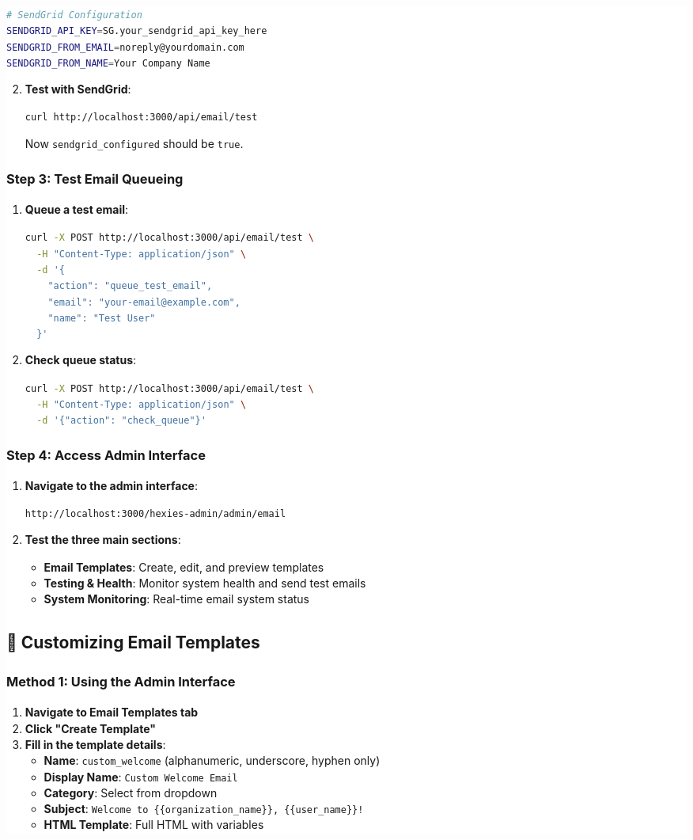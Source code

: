    ```bash
   # SendGrid Configuration
   SENDGRID_API_KEY=SG.your_sendgrid_api_key_here
   SENDGRID_FROM_EMAIL=noreply@yourdomain.com
   SENDGRID_FROM_NAME=Your Company Name
   ```

2. **Test with SendGrid**:
   ```bash
   curl http://localhost:3000/api/email/test
   ```
   
   Now `sendgrid_configured` should be `true`.

### Step 3: Test Email Queueing

1. **Queue a test email**:
   ```bash
   curl -X POST http://localhost:3000/api/email/test \
     -H "Content-Type: application/json" \
     -d '{
       "action": "queue_test_email",
       "email": "your-email@example.com",
       "name": "Test User"
     }'
   ```

2. **Check queue status**:
   ```bash
   curl -X POST http://localhost:3000/api/email/test \
     -H "Content-Type: application/json" \
     -d '{"action": "check_queue"}'
   ```

### Step 4: Access Admin Interface

1. **Navigate to the admin interface**:
   ```
   http://localhost:3000/hexies-admin/admin/email
   ```

2. **Test the three main sections**:
   - **Email Templates**: Create, edit, and preview templates
   - **Testing & Health**: Monitor system health and send test emails
   - **System Monitoring**: Real-time email system status

## 🎨 Customizing Email Templates

### Method 1: Using the Admin Interface

1. **Navigate to Email Templates tab**
2. **Click "Create Template"**
3. **Fill in the template details**:
   - **Name**: `custom_welcome` (alphanumeric, underscore, hyphen only)
   - **Display Name**: `Custom Welcome Email`
   - **Category**: Select from dropdown
   - **Subject**: `Welcome to {{organization_name}}, {{user_name}}!`
   - **HTML Template**: Full HTML with variables
